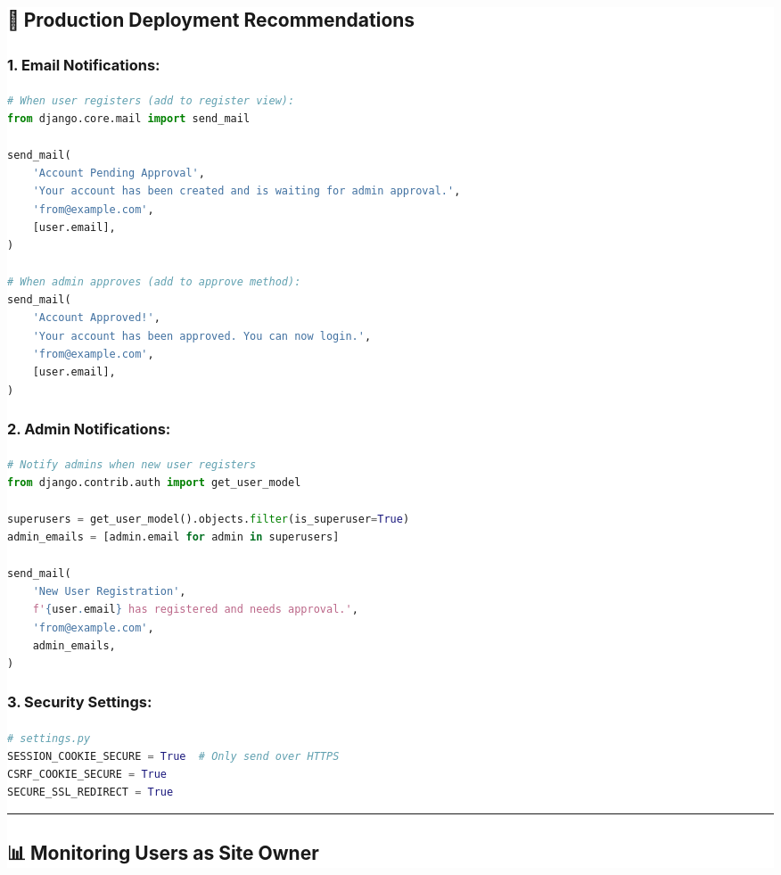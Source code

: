 
## 🚀 Production Deployment Recommendations

### 1. **Email Notifications**:
```python
# When user registers (add to register view):
from django.core.mail import send_mail

send_mail(
    'Account Pending Approval',
    'Your account has been created and is waiting for admin approval.',
    'from@example.com',
    [user.email],
)

# When admin approves (add to approve method):
send_mail(
    'Account Approved!',
    'Your account has been approved. You can now login.',
    'from@example.com',
    [user.email],
)
```

### 2. **Admin Notifications**:
```python
# Notify admins when new user registers
from django.contrib.auth import get_user_model

superusers = get_user_model().objects.filter(is_superuser=True)
admin_emails = [admin.email for admin in superusers]

send_mail(
    'New User Registration',
    f'{user.email} has registered and needs approval.',
    'from@example.com',
    admin_emails,
)
```

### 3. **Security Settings**:
```python
# settings.py
SESSION_COOKIE_SECURE = True  # Only send over HTTPS
CSRF_COOKIE_SECURE = True
SECURE_SSL_REDIRECT = True
```

---

## 📊 Monitoring Users as Site Owner
